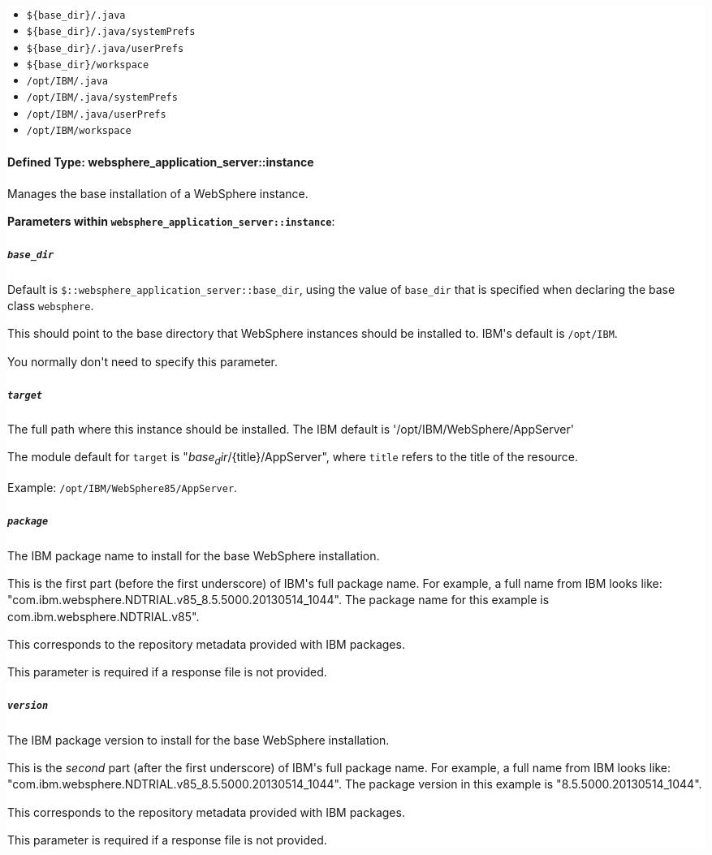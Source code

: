 * `${base_dir}/.java`
* `${base_dir}/.java/systemPrefs`
* `${base_dir}/.java/userPrefs`
* `${base_dir}/workspace`
* `/opt/IBM/.java`
* `/opt/IBM/.java/systemPrefs`
* `/opt/IBM/.java/userPrefs`
* `/opt/IBM/workspace`

#### Defined Type: websphere_application_server::instance

Manages the base installation of a WebSphere instance.

**Parameters within `websphere_application_server::instance`**:

##### `base_dir`

Default is `$::websphere_application_server::base_dir`, using the value of `base_dir` that is specified when declaring the base class `websphere`.

This should point to the base directory that WebSphere instances should be installed to. IBM's default is `/opt/IBM`.

You normally don't need to specify this parameter.

##### `target`

The full path where this instance should be installed. The IBM default is '/opt/IBM/WebSphere/AppServer'

The module default for `target` is "${base_dir}/${title}/AppServer", where `title` refers to the title of the resource.

Example: `/opt/IBM/WebSphere85/AppServer`.

##### `package`

The IBM package name to install for the base WebSphere installation.

This is the first part (before the first underscore) of IBM's full package name. For example, a full name from IBM looks like: "com.ibm.websphere.NDTRIAL.v85_8.5.5000.20130514_1044". The package name for this example is com.ibm.websphere.NDTRIAL.v85".

This corresponds to the repository metadata provided with IBM packages.

This parameter is required if a response file is not provided.

##### `version`

The IBM package version to install for the base WebSphere installation.

This is the _second_ part (after the first underscore) of IBM's full package name. For example, a full name from IBM looks like: "com.ibm.websphere.NDTRIAL.v85_8.5.5000.20130514_1044". The package version in this example is "8.5.5000.20130514_1044".

This corresponds to the repository metadata provided with IBM packages.

This parameter is required if a response file is not provided.
